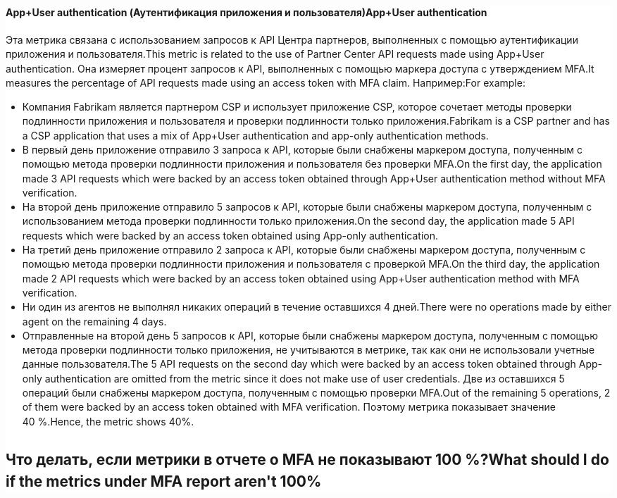 #### <a name="appuser-authentication"></a><span data-ttu-id="b6f9a-161">App+User authentication (Аутентификация приложения и пользователя)</span><span class="sxs-lookup"><span data-stu-id="b6f9a-161">App+User authentication</span></span>

<span data-ttu-id="b6f9a-162">Эта метрика связана с использованием запросов к API Центра партнеров, выполненных с помощью аутентификации приложения и пользователя.</span><span class="sxs-lookup"><span data-stu-id="b6f9a-162">This metric is related to the use of Partner Center API requests made using App+User authentication.</span></span> <span data-ttu-id="b6f9a-163">Она измеряет процент запросов к API, выполненных с помощью маркера доступа с утверждением MFA.</span><span class="sxs-lookup"><span data-stu-id="b6f9a-163">It measures the percentage of API requests made using an access token with MFA claim.</span></span> <span data-ttu-id="b6f9a-164">Например:</span><span class="sxs-lookup"><span data-stu-id="b6f9a-164">For example:</span></span>

- <span data-ttu-id="b6f9a-165">Компания Fabrikam является партнером CSP и использует приложение CSP, которое сочетает методы проверки подлинности приложения и пользователя и проверки подлинности только приложения.</span><span class="sxs-lookup"><span data-stu-id="b6f9a-165">Fabrikam is a CSP partner and has a CSP application that uses a mix of App+User authentication and app-only authentication methods.</span></span>
- <span data-ttu-id="b6f9a-166">В первый день приложение отправило 3 запроса к API, которые были снабжены маркером доступа, полученным с помощью метода проверки подлинности приложения и пользователя без проверки MFA.</span><span class="sxs-lookup"><span data-stu-id="b6f9a-166">On the first day, the application made 3 API requests which were backed by an access token obtained through App+User authentication method without MFA verification.</span></span>
- <span data-ttu-id="b6f9a-167">На второй день приложение отправило 5 запросов к API, которые были снабжены маркером доступа, полученным с использованием метода проверки подлинности только приложения.</span><span class="sxs-lookup"><span data-stu-id="b6f9a-167">On the second day, the application made 5 API requests which were backed by an access token obtained using App-only authentication.</span></span>
- <span data-ttu-id="b6f9a-168">На третий день приложение отправило 2 запроса к API, которые были снабжены маркером доступа, полученным с помощью метода проверки подлинности приложения и пользователя с проверкой MFA.</span><span class="sxs-lookup"><span data-stu-id="b6f9a-168">On the third day, the application made 2 API requests which were backed by an access token obtained using App+User authentication method with MFA verification.</span></span>
- <span data-ttu-id="b6f9a-169">Ни один из агентов не выполнял никаких операций в течение оставшихся 4 дней.</span><span class="sxs-lookup"><span data-stu-id="b6f9a-169">There were no operations made by either agent on the remaining 4 days.</span></span>
- <span data-ttu-id="b6f9a-170">Отправленные на второй день 5 запросов к API, которые были снабжены маркером доступа, полученным с помощью метода проверки подлинности только приложения, не учитываются в метрике, так как они не использовали учетные данные пользователя.</span><span class="sxs-lookup"><span data-stu-id="b6f9a-170">The 5 API requests on the second day which were backed by an access token obtained through App-only authentication are omitted from the metric since it does not make use of user credentials.</span></span> <span data-ttu-id="b6f9a-171">Две из оставшихся 5 операций были снабжены маркером доступа, полученным с помощью проверки MFA.</span><span class="sxs-lookup"><span data-stu-id="b6f9a-171">Out of the remaining 5 operations, 2 of them were backed by an access token obtained with MFA verification.</span></span> <span data-ttu-id="b6f9a-172">Поэтому метрика показывает значение 40 %.</span><span class="sxs-lookup"><span data-stu-id="b6f9a-172">Hence, the metric shows 40%.</span></span>

## <a name="what-should-i-do-if-the-metrics-under-mfa-report-arent-100"></a><span data-ttu-id="b6f9a-173">Что делать, если метрики в отчете о MFA не показывают 100 %?</span><span class="sxs-lookup"><span data-stu-id="b6f9a-173">What should I do if the metrics under MFA report aren't 100%</span></span>
